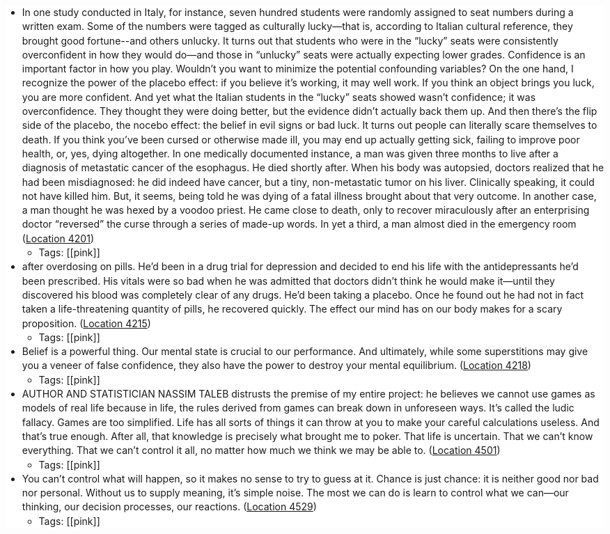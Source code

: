 - In one study conducted in Italy, for instance, seven hundred students were randomly assigned to seat numbers during a written exam. Some of the numbers were tagged as culturally lucky—that is, according to Italian cultural reference, they brought good fortune--and others unlucky. It turns out that students who were in the “lucky” seats were consistently overconfident in how they would do—and those in “unlucky” seats were actually expecting lower grades. Confidence is an important factor in how you play. Wouldn’t you want to minimize the potential confounding variables? On the one hand, I recognize the power of the placebo effect: if you believe it’s working, it may well work. If you think an object brings you luck, you are more confident. And yet what the Italian students in the “lucky” seats showed wasn’t confidence; it was overconfidence. They thought they were doing better, but the evidence didn’t actually back them up. And then there’s the flip side of the placebo, the nocebo effect: the belief in evil signs or bad luck. It turns out people can literally scare themselves to death. If you think you’ve been cursed or otherwise made ill, you may end up actually getting sick, failing to improve poor health, or, yes, dying altogether. In one medically documented instance, a man was given three months to live after a diagnosis of metastatic cancer of the esophagus. He died shortly after. When his body was autopsied, doctors realized that he had been misdiagnosed: he did indeed have cancer, but a tiny, non-metastatic tumor on his liver. Clinically speaking, it could not have killed him. But, it seems, being told he was dying of a fatal illness brought about that very outcome. In another case, a man thought he was hexed by a voodoo priest. He came close to death, only to recover miraculously after an enterprising doctor “reversed” the curse through a series of made-up words. In yet a third, a man almost died in the emergency room ([Location 4201](https://readwise.io/to_kindle?action=open&asin=B082ZQYGSL&location=4201))
    - Tags: [[pink]] 
- after overdosing on pills. He’d been in a drug trial for depression and decided to end his life with the antidepressants he’d been prescribed. His vitals were so bad when he was admitted that doctors didn’t think he would make it—until they discovered his blood was completely clear of any drugs. He’d been taking a placebo. Once he found out he had not in fact taken a life-threatening quantity of pills, he recovered quickly. The effect our mind has on our body makes for a scary proposition. ([Location 4215](https://readwise.io/to_kindle?action=open&asin=B082ZQYGSL&location=4215))
    - Tags: [[pink]] 
- Belief is a powerful thing. Our mental state is crucial to our performance. And ultimately, while some superstitions may give you a veneer of false confidence, they also have the power to destroy your mental equilibrium. ([Location 4218](https://readwise.io/to_kindle?action=open&asin=B082ZQYGSL&location=4218))
    - Tags: [[pink]] 
- AUTHOR AND STATISTICIAN NASSIM TALEB distrusts the premise of my entire project: he believes we cannot use games as models of real life because in life, the rules derived from games can break down in unforeseen ways. It’s called the ludic fallacy. Games are too simplified. Life has all sorts of things it can throw at you to make your careful calculations useless. And that’s true enough. After all, that knowledge is precisely what brought me to poker. That life is uncertain. That we can’t know everything. That we can’t control it all, no matter how much we think we may be able to. ([Location 4501](https://readwise.io/to_kindle?action=open&asin=B082ZQYGSL&location=4501))
    - Tags: [[pink]] 
- You can’t control what will happen, so it makes no sense to try to guess at it. Chance is just chance: it is neither good nor bad nor personal. Without us to supply meaning, it’s simple noise. The most we can do is learn to control what we can—our thinking, our decision processes, our reactions. ([Location 4529](https://readwise.io/to_kindle?action=open&asin=B082ZQYGSL&location=4529))
    - Tags: [[pink]]

